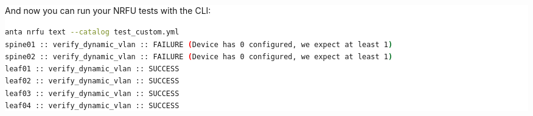 And now you can run your NRFU tests with the CLI:

```bash
anta nrfu text --catalog test_custom.yml
spine01 :: verify_dynamic_vlan :: FAILURE (Device has 0 configured, we expect at least 1)
spine02 :: verify_dynamic_vlan :: FAILURE (Device has 0 configured, we expect at least 1)
leaf01 :: verify_dynamic_vlan :: SUCCESS
leaf02 :: verify_dynamic_vlan :: SUCCESS
leaf03 :: verify_dynamic_vlan :: SUCCESS
leaf04 :: verify_dynamic_vlan :: SUCCESS
```
